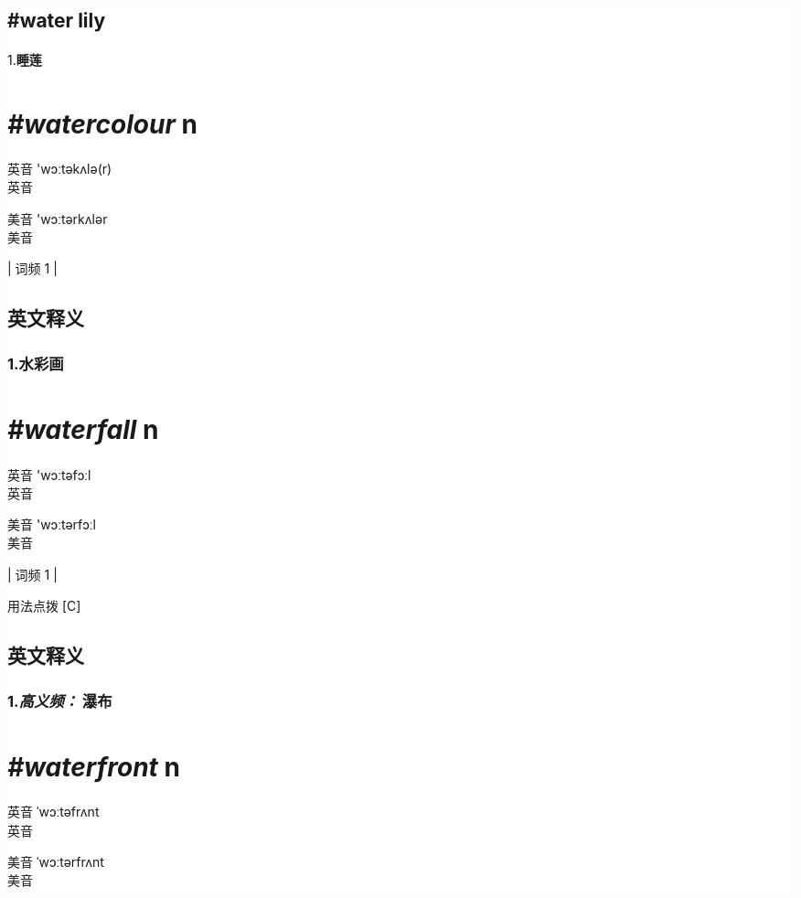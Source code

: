 ## \#water lily
1.**睡莲**  


# ***\#watercolour*** n
英音 'wɔːtəkʌlə(r)  
英音
<audio src="./media/watercolour1.aac" controls="controls"></audio>

美音 'wɔːtərkʌlər  
美音
<audio src="./media/watercolour2.aac" controls="controls"></audio>



| 词频 1 |  

英文释义
---
### 1.**水彩画**  


# ***\#waterfall*** n
英音 'wɔːtəfɔːl  
英音
<audio src="./media/waterfall-B.aac" controls="controls"></audio>

美音 'wɔːtərfɔːl  
美音
<audio src="./media/waterfall.aac" controls="controls"></audio>



| 词频 1 |  

用法点拨  [C]

英文释义
---
### 1.*高义频：* **瀑布**  


# ***\#waterfront*** n
英音 ˈwɔːtəfrʌnt  
英音
<audio src="./media/waterfront1_AAC.aac" controls="controls"></audio>

美音 ˈwɔːtərfrʌnt  
美音
<audio src="./media/waterfront2_AAC.aac" controls="controls"></audio>
